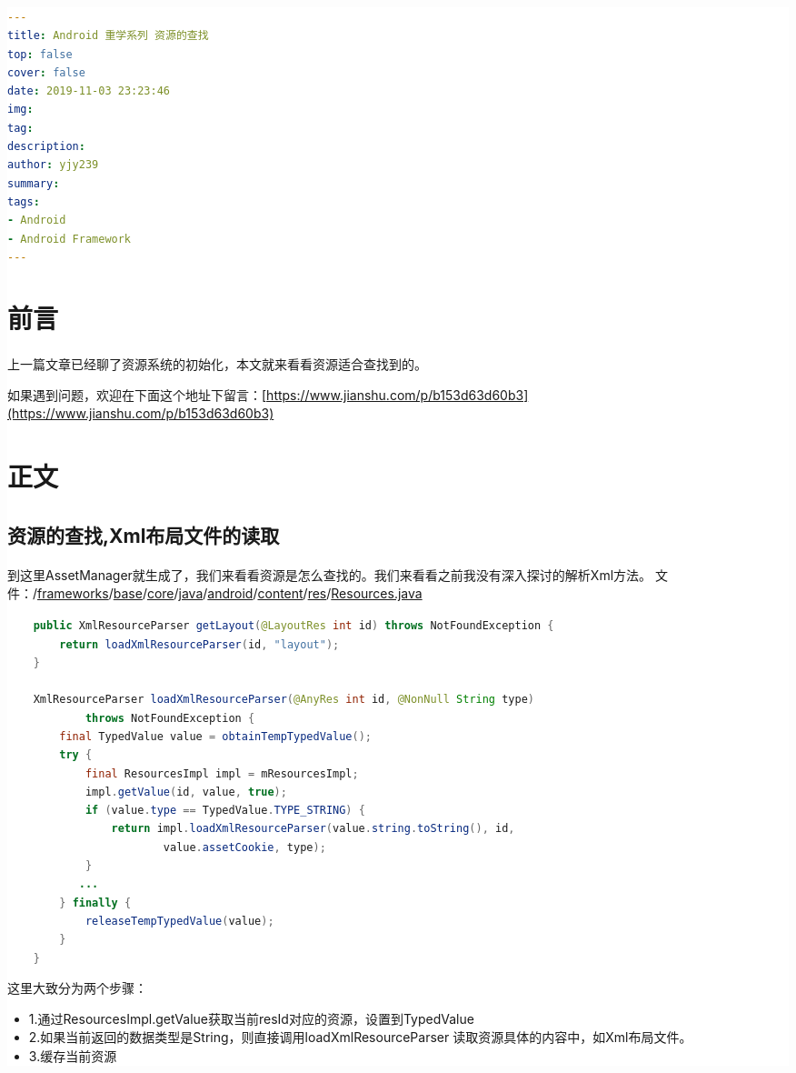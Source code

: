 ```yaml
---
title: Android 重学系列 资源的查找
top: false
cover: false
date: 2019-11-03 23:23:46
img:
tag:
description:
author: yjy239
summary:
tags:
- Android
- Android Framework
---
```

# 前言
上一篇文章已经聊了资源系统的初始化，本文就来看看资源适合查找到的。

如果遇到问题，欢迎在下面这个地址下留言：[https://www.jianshu.com/p/b153d63d60b3](https://www.jianshu.com/p/b153d63d60b3)


# 正文
## 资源的查找,Xml布局文件的读取
到这里AssetManager就生成了，我们来看看资源是怎么查找的。我们来看看之前我没有深入探讨的解析Xml方法。
文件：/[frameworks](http://androidxref.com/9.0.0_r3/xref/frameworks/)/[base](http://androidxref.com/9.0.0_r3/xref/frameworks/base/)/[core](http://androidxref.com/9.0.0_r3/xref/frameworks/base/core/)/[java](http://androidxref.com/9.0.0_r3/xref/frameworks/base/core/java/)/[android](http://androidxref.com/9.0.0_r3/xref/frameworks/base/core/java/android/)/[content](http://androidxref.com/9.0.0_r3/xref/frameworks/base/core/java/android/content/)/[res](http://androidxref.com/9.0.0_r3/xref/frameworks/base/core/java/android/content/res/)/[Resources.java](http://androidxref.com/9.0.0_r3/xref/frameworks/base/core/java/android/content/res/Resources.java)

```java
    public XmlResourceParser getLayout(@LayoutRes int id) throws NotFoundException {
        return loadXmlResourceParser(id, "layout");
    }

    XmlResourceParser loadXmlResourceParser(@AnyRes int id, @NonNull String type)
            throws NotFoundException {
        final TypedValue value = obtainTempTypedValue();
        try {
            final ResourcesImpl impl = mResourcesImpl;
            impl.getValue(id, value, true);
            if (value.type == TypedValue.TYPE_STRING) {
                return impl.loadXmlResourceParser(value.string.toString(), id,
                        value.assetCookie, type);
            }
           ...
        } finally {
            releaseTempTypedValue(value);
        }
    }

```
这里大致分为两个步骤：
- 1.通过ResourcesImpl.getValue获取当前resId对应的资源，设置到TypedValue
- 2.如果当前返回的数据类型是String，则直接调用loadXmlResourceParser 读取资源具体的内容中，如Xml布局文件。
- 3.缓存当前资源
